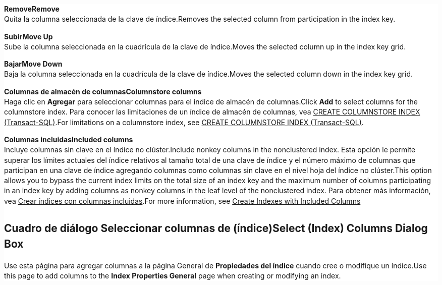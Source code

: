  <span data-ttu-id="ac381-164">**Remove**</span><span class="sxs-lookup"><span data-stu-id="ac381-164">**Remove**</span></span>  
 <span data-ttu-id="ac381-165">Quita la columna seleccionada de la clave de índice.</span><span class="sxs-lookup"><span data-stu-id="ac381-165">Removes the selected column from participation in the index key.</span></span>  
  
 <span data-ttu-id="ac381-166">**Subir**</span><span class="sxs-lookup"><span data-stu-id="ac381-166">**Move Up**</span></span>  
 <span data-ttu-id="ac381-167">Sube la columna seleccionada en la cuadrícula de la clave de índice.</span><span class="sxs-lookup"><span data-stu-id="ac381-167">Moves the selected column up in the index key grid.</span></span>  
  
 <span data-ttu-id="ac381-168">**Bajar**</span><span class="sxs-lookup"><span data-stu-id="ac381-168">**Move Down**</span></span>  
 <span data-ttu-id="ac381-169">Baja la columna seleccionada en la cuadrícula de la clave de índice.</span><span class="sxs-lookup"><span data-stu-id="ac381-169">Moves the selected column down in the index key grid.</span></span>  
  
 <span data-ttu-id="ac381-170">**Columnas de almacén de columnas**</span><span class="sxs-lookup"><span data-stu-id="ac381-170">**Columnstore columns**</span></span>  
 <span data-ttu-id="ac381-171">Haga clic en **Agregar** para seleccionar columnas para el índice de almacén de columnas.</span><span class="sxs-lookup"><span data-stu-id="ac381-171">Click **Add** to select columns for the columnstore index.</span></span> <span data-ttu-id="ac381-172">Para conocer las limitaciones de un índice de almacén de columnas, vea [CREATE COLUMNSTORE INDEX &#40;Transact-SQL&#41;](/sql/t-sql/statements/create-columnstore-index-transact-sql).</span><span class="sxs-lookup"><span data-stu-id="ac381-172">For limitations on a columnstore index, see [CREATE COLUMNSTORE INDEX &#40;Transact-SQL&#41;](/sql/t-sql/statements/create-columnstore-index-transact-sql).</span></span>  
  
 <span data-ttu-id="ac381-173">**Columnas incluidas**</span><span class="sxs-lookup"><span data-stu-id="ac381-173">**Included columns**</span></span>  
 <span data-ttu-id="ac381-174">Incluye columnas sin clave en el índice no clúster.</span><span class="sxs-lookup"><span data-stu-id="ac381-174">Include nonkey columns in the nonclustered index.</span></span> <span data-ttu-id="ac381-175">Esta opción le permite superar los límites actuales del índice relativos al tamaño total de una clave de índice y el número máximo de columnas que participan en una clave de índice agregando columnas como columnas sin clave en el nivel hoja del índice no clúster.</span><span class="sxs-lookup"><span data-stu-id="ac381-175">This option allows you to bypass the current index limits on the total size of an index key and the maximum number of columns participating in an index key by adding columns as nonkey columns in the leaf level of the nonclustered index.</span></span> <span data-ttu-id="ac381-176">Para obtener más información, vea [Crear índices con columnas incluidas](create-indexes-with-included-columns.md).</span><span class="sxs-lookup"><span data-stu-id="ac381-176">For more information, see [Create Indexes with Included Columns](create-indexes-with-included-columns.md)</span></span>  
  
##  <a name="select-index-columns-dialog-box"></a><a name="Columns"></a> <span data-ttu-id="ac381-177">Cuadro de diálogo Seleccionar columnas de (índice)</span><span class="sxs-lookup"><span data-stu-id="ac381-177">Select (Index) Columns Dialog Box</span></span>  
 <span data-ttu-id="ac381-178">Use esta página para agregar columnas a la página General de **Propiedades del índice** cuando cree o modifique un índice.</span><span class="sxs-lookup"><span data-stu-id="ac381-178">Use this page to add columns to the **Index Properties General** page when creating or modifying an index.</span></span>  
  